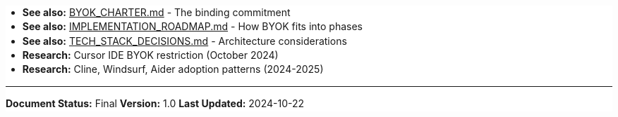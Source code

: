 - **See also:** [BYOK_CHARTER.md](../../roundtable-cli/BYOK_CHARTER.md) - The binding commitment
- **See also:** [IMPLEMENTATION_ROADMAP.md](./IMPLEMENTATION_ROADMAP.md) - How BYOK fits into phases
- **See also:** [TECH_STACK_DECISIONS.md](./TECH_STACK_DECISIONS.md) - Architecture considerations
- **Research:** Cursor IDE BYOK restriction (October 2024)
- **Research:** Cline, Windsurf, Aider adoption patterns (2024-2025)

---

**Document Status:** Final
**Version:** 1.0
**Last Updated:** 2024-10-22
